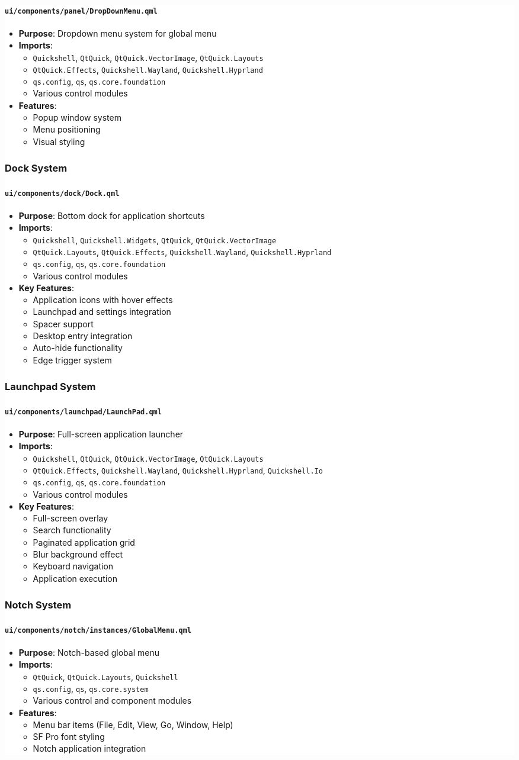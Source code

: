 #### `ui/components/panel/DropDownMenu.qml`
- **Purpose**: Dropdown menu system for global menu
- **Imports**:
  - `Quickshell`, `QtQuick`, `QtQuick.VectorImage`, `QtQuick.Layouts`
  - `QtQuick.Effects`, `Quickshell.Wayland`, `Quickshell.Hyprland`
  - `qs.config`, `qs`, `qs.core.foundation`
  - Various control modules
- **Features**:
  - Popup window system
  - Menu positioning
  - Visual styling

### Dock System

#### `ui/components/dock/Dock.qml`
- **Purpose**: Bottom dock for application shortcuts
- **Imports**:
  - `Quickshell`, `Quickshell.Widgets`, `QtQuick`, `QtQuick.VectorImage`
  - `QtQuick.Layouts`, `QtQuick.Effects`, `Quickshell.Wayland`, `Quickshell.Hyprland`
  - `qs.config`, `qs`, `qs.core.foundation`
  - Various control modules
- **Key Features**:
  - Application icons with hover effects
  - Launchpad and settings integration
  - Spacer support
  - Desktop entry integration
  - Auto-hide functionality
  - Edge trigger system

### Launchpad System

#### `ui/components/launchpad/LaunchPad.qml`
- **Purpose**: Full-screen application launcher
- **Imports**:
  - `Quickshell`, `QtQuick`, `QtQuick.VectorImage`, `QtQuick.Layouts`
  - `QtQuick.Effects`, `Quickshell.Wayland`, `Quickshell.Hyprland`, `Quickshell.Io`
  - `qs.config`, `qs`, `qs.core.foundation`
  - Various control modules
- **Key Features**:
  - Full-screen overlay
  - Search functionality
  - Paginated application grid
  - Blur background effect
  - Keyboard navigation
  - Application execution

### Notch System

#### `ui/components/notch/instances/GlobalMenu.qml`
- **Purpose**: Notch-based global menu
- **Imports**:
  - `QtQuick`, `QtQuick.Layouts`, `Quickshell`
  - `qs.config`, `qs`, `qs.core.system`
  - Various control and component modules
- **Features**:
  - Menu bar items (File, Edit, View, Go, Window, Help)
  - SF Pro font styling
  - Notch application integration
